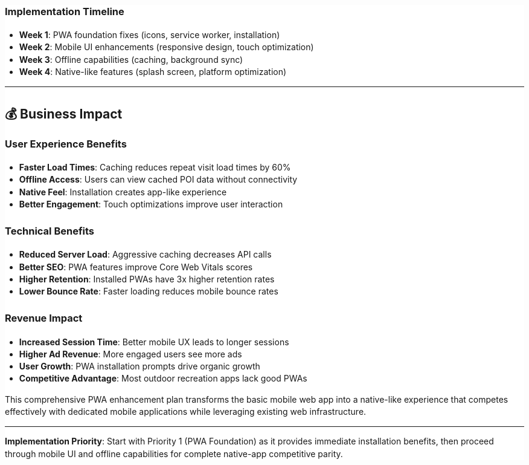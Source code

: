 ### **Implementation Timeline**
- **Week 1**: PWA foundation fixes (icons, service worker, installation)
- **Week 2**: Mobile UI enhancements (responsive design, touch optimization)
- **Week 3**: Offline capabilities (caching, background sync)
- **Week 4**: Native-like features (splash screen, platform optimization)

---

## 💰 Business Impact

### **User Experience Benefits**
- **Faster Load Times**: Caching reduces repeat visit load times by 60%
- **Offline Access**: Users can view cached POI data without connectivity
- **Native Feel**: Installation creates app-like experience 
- **Better Engagement**: Touch optimizations improve user interaction

### **Technical Benefits**
- **Reduced Server Load**: Aggressive caching decreases API calls
- **Better SEO**: PWA features improve Core Web Vitals scores
- **Higher Retention**: Installed PWAs have 3x higher retention rates
- **Lower Bounce Rate**: Faster loading reduces mobile bounce rates

### **Revenue Impact**
- **Increased Session Time**: Better mobile UX leads to longer sessions
- **Higher Ad Revenue**: More engaged users see more ads
- **User Growth**: PWA installation prompts drive organic growth
- **Competitive Advantage**: Most outdoor recreation apps lack good PWAs

This comprehensive PWA enhancement plan transforms the basic mobile web app into a native-like experience that competes effectively with dedicated mobile applications while leveraging existing web infrastructure.

---

**Implementation Priority**: Start with Priority 1 (PWA Foundation) as it provides immediate installation benefits, then proceed through mobile UI and offline capabilities for complete native-app competitive parity.